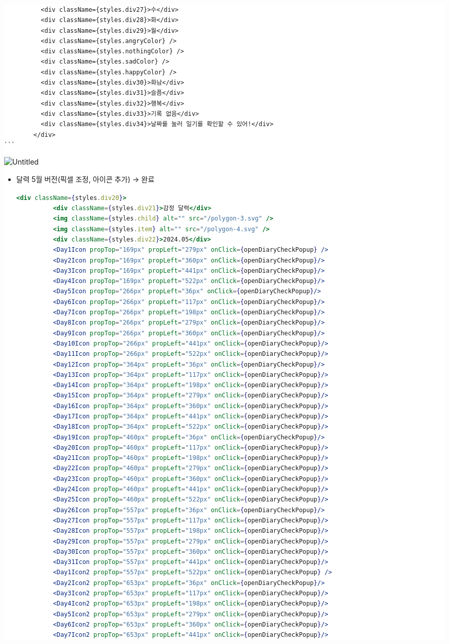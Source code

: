               <div className={styles.div27}>수</div>
              <div className={styles.div28}>화</div>
              <div className={styles.div29}>월</div>
              <div className={styles.angryColor} />
              <div className={styles.nothingColor} />
              <div className={styles.sadColor} />
              <div className={styles.happyColor} />
              <div className={styles.div30}>화남</div>
              <div className={styles.div31}>슬픔</div>
              <div className={styles.div32}>행복</div>
              <div className={styles.div33}>기록 없음</div>
              <div className={styles.div34}>날짜를 눌러 일기를 확인할 수 있어!</div>
            </div>
    ```
    

![Untitled](8%E1%84%8C%E1%85%AE%E1%84%8E%E1%85%A1(04%2022~04%2026)%20%E1%84%8C%E1%85%AE%E1%84%80%E1%85%A1%E1%86%AB%20%E1%84%87%E1%85%A9%E1%84%80%E1%85%A9%E1%84%89%E1%85%A5%209ce9463f16c242f08c9f6eb5997f6bdb/Untitled.png)

- 달력 5월 버전(픽셀 조정, 아이콘 추가) → 완료
    
    ```jsx
    <div className={styles.div20}>
              <div className={styles.div21}>감정 달력</div>
              <img className={styles.child} alt="" src="/polygon-3.svg" />
              <img className={styles.item} alt="" src="/polygon-4.svg" />
              <div className={styles.div22}>2024.05</div>          
              <Day1Icon propTop="169px" propLeft="279px" onClick={openDiaryCheckPopup} />          
              <Day2Icon propTop="169px" propLeft="360px" onClick={openDiaryCheckPopup}/>
              <Day3Icon propTop="169px" propLeft="441px" onClick={openDiaryCheckPopup}/>
              <Day4Icon propTop="169px" propLeft="522px" onClick={openDiaryCheckPopup}/>
              <Day5Icon propTop="266px" propLeft="36px" onClick={openDiaryCheckPopup}/>
              <Day6Icon propTop="266px" propLeft="117px" onClick={openDiaryCheckPopup}/>
              <Day7Icon propTop="266px" propLeft="198px" onClick={openDiaryCheckPopup}/>
              <Day8Icon propTop="266px" propLeft="279px" onClick={openDiaryCheckPopup}/>
              <Day9Icon propTop="266px" propLeft="360px" onClick={openDiaryCheckPopup}/>
              <Day10Icon propTop="266px" propLeft="441px" onClick={openDiaryCheckPopup}/>
              <Day11Icon propTop="266px" propLeft="522px" onClick={openDiaryCheckPopup}/>
              <Day12Icon propTop="364px" propLeft="36px" onClick={openDiaryCheckPopup}/>
              <Day13Icon propTop="364px" propLeft="117px" onClick={openDiaryCheckPopup}/>
              <Day14Icon propTop="364px" propLeft="198px" onClick={openDiaryCheckPopup}/>
              <Day15Icon propTop="364px" propLeft="279px" onClick={openDiaryCheckPopup}/>
              <Day16Icon propTop="364px" propLeft="360px" onClick={openDiaryCheckPopup}/>
              <Day17Icon propTop="364px" propLeft="441px" onClick={openDiaryCheckPopup}/>
              <Day18Icon propTop="364px" propLeft="522px" onClick={openDiaryCheckPopup}/>
              <Day19Icon propTop="460px" propLeft="36px" onClick={openDiaryCheckPopup}/>
              <Day20Icon propTop="460px" propLeft="117px" onClick={openDiaryCheckPopup}/>
              <Day21Icon propTop="460px" propLeft="198px" onClick={openDiaryCheckPopup}/>
              <Day22Icon propTop="460px" propLeft="279px" onClick={openDiaryCheckPopup}/>
              <Day23Icon propTop="460px" propLeft="360px" onClick={openDiaryCheckPopup}/>
              <Day24Icon propTop="460px" propLeft="441px" onClick={openDiaryCheckPopup}/>
              <Day25Icon propTop="460px" propLeft="522px" onClick={openDiaryCheckPopup}/>
              <Day26Icon propTop="557px" propLeft="36px" onClick={openDiaryCheckPopup}/>
              <Day27Icon propTop="557px" propLeft="117px" onClick={openDiaryCheckPopup}/>
              <Day28Icon propTop="557px" propLeft="198px" onClick={openDiaryCheckPopup}/>
              <Day29Icon propTop="557px" propLeft="279px" onClick={openDiaryCheckPopup}/>
              <Day30Icon propTop="557px" propLeft="360px" onClick={openDiaryCheckPopup}/>
              <Day31Icon propTop="557px" propLeft="441px" onClick={openDiaryCheckPopup}/>
              <Day1Icon2 propTop="557px" propLeft="522px" onClick={openDiaryCheckPopup} />          
              <Day2Icon2 propTop="653px" propLeft="36px" onClick={openDiaryCheckPopup}/>
              <Day3Icon2 propTop="653px" propLeft="117px" onClick={openDiaryCheckPopup}/>
              <Day4Icon2 propTop="653px" propLeft="198px" onClick={openDiaryCheckPopup}/>
              <Day5Icon2 propTop="653px" propLeft="279px" onClick={openDiaryCheckPopup}/>
              <Day6Icon2 propTop="653px" propLeft="360px" onClick={openDiaryCheckPopup}/>
              <Day7Icon2 propTop="653px" propLeft="441px" onClick={openDiaryCheckPopup}/>